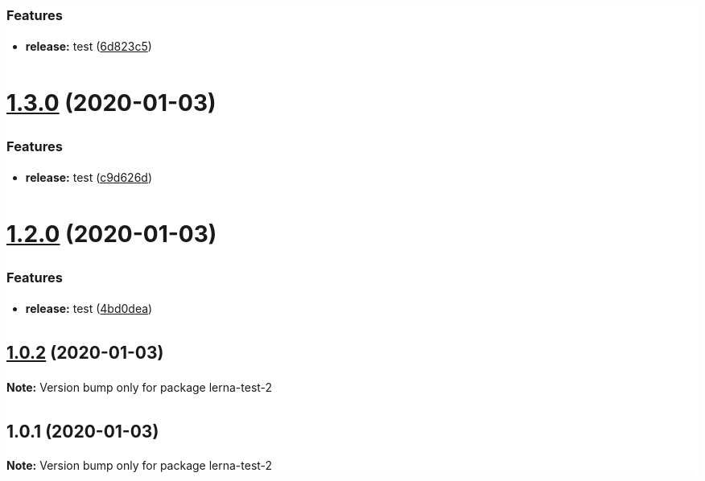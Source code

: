 
### Features

* **release:** test ([6d823c5](https://github.com/nellyk/lerna-v3-travis/commit/6d823c5daf83aff18adadae202f45abdb9655311))





# [1.3.0](https://github.com/nellyk/lerna-v3-travis/compare/v1.2.0...v1.3.0) (2020-01-03)


### Features

* **release:** test ([c9d626d](https://github.com/nellyk/lerna-v3-travis/commit/c9d626d7c9c1bba0bc9ca5cc6b271e9941748078))





# [1.2.0](https://github.com/nellyk/lerna-v3-travis/compare/v1.1.0...v1.2.0) (2020-01-03)


### Features

* **release:** test ([4bd0dea](https://github.com/nellyk/lerna-v3-travis/commit/4bd0dea50a70bea8cccedcfa122bf2789d06edeb))





## [1.0.2](https://github.com/nellyk/lerna-v3-travis/compare/v1.0.1...v1.0.2) (2020-01-03)

**Note:** Version bump only for package lerna-test-2





## 1.0.1 (2020-01-03)

**Note:** Version bump only for package lerna-test-2
